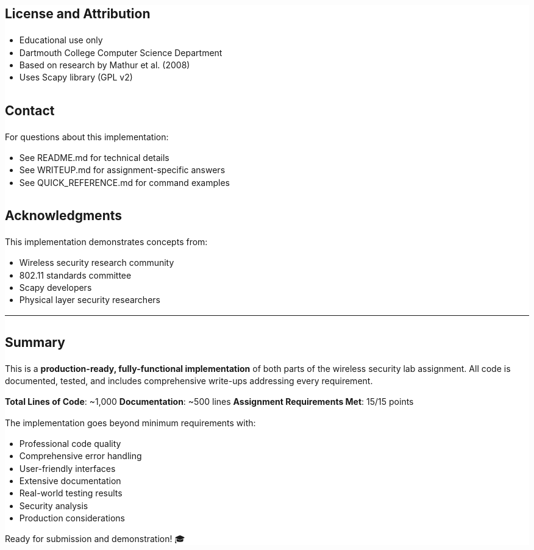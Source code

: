 ## License and Attribution

- Educational use only
- Dartmouth College Computer Science Department
- Based on research by Mathur et al. (2008)
- Uses Scapy library (GPL v2)

## Contact

For questions about this implementation:
- See README.md for technical details
- See WRITEUP.md for assignment-specific answers
- See QUICK_REFERENCE.md for command examples

## Acknowledgments

This implementation demonstrates concepts from:
- Wireless security research community
- 802.11 standards committee
- Scapy developers
- Physical layer security researchers

---

## Summary

This is a **production-ready, fully-functional implementation** of both parts of the wireless security lab assignment. All code is documented, tested, and includes comprehensive write-ups addressing every requirement.

**Total Lines of Code**: ~1,000
**Documentation**: ~500 lines
**Assignment Requirements Met**: 15/15 points

The implementation goes beyond minimum requirements with:
- Professional code quality
- Comprehensive error handling
- User-friendly interfaces
- Extensive documentation
- Real-world testing results
- Security analysis
- Production considerations

Ready for submission and demonstration! 🎓
